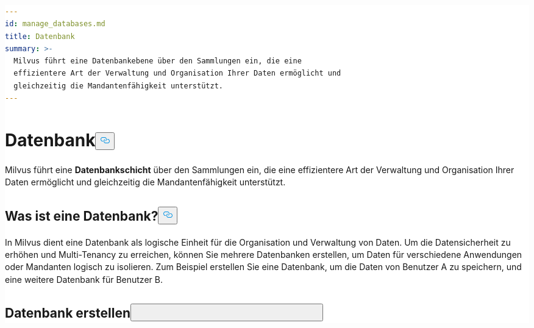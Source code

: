 ```yaml
---
id: manage_databases.md
title: Datenbank
summary: >-
  Milvus führt eine Datenbankebene über den Sammlungen ein, die eine
  effizientere Art der Verwaltung und Organisation Ihrer Daten ermöglicht und
  gleichzeitig die Mandantenfähigkeit unterstützt.
---
```

<h1 id="Database" class="common-anchor-header">Datenbank<button data-href="#Database" class="anchor-icon" translate="no">
      <svg translate="no"
        aria-hidden="true"
        focusable="false"
        height="20"
        version="1.1"
        viewBox="0 0 16 16"
        width="16"
      >
        <path
          fill="#0092E4"
          fill-rule="evenodd"
          d="M4 9h1v1H4c-1.5 0-3-1.69-3-3.5S2.55 3 4 3h4c1.45 0 3 1.69 3 3.5 0 1.41-.91 2.72-2 3.25V8.59c.58-.45 1-1.27 1-2.09C10 5.22 8.98 4 8 4H4c-.98 0-2 1.22-2 2.5S3 9 4 9zm9-3h-1v1h1c1 0 2 1.22 2 2.5S13.98 12 13 12H9c-.98 0-2-1.22-2-2.5 0-.83.42-1.64 1-2.09V6.25c-1.09.53-2 1.84-2 3.25C6 11.31 7.55 13 9 13h4c1.45 0 3-1.69 3-3.5S14.5 6 13 6z"
        ></path>
      </svg>
    </button></h1><p>Milvus führt eine <strong>Datenbankschicht</strong> über den Sammlungen ein, die eine effizientere Art der Verwaltung und Organisation Ihrer Daten ermöglicht und gleichzeitig die Mandantenfähigkeit unterstützt.</p>
<h2 id="What-is-a-database" class="common-anchor-header">Was ist eine Datenbank?<button data-href="#What-is-a-database" class="anchor-icon" translate="no">
      <svg translate="no"
        aria-hidden="true"
        focusable="false"
        height="20"
        version="1.1"
        viewBox="0 0 16 16"
        width="16"
      >
        <path
          fill="#0092E4"
          fill-rule="evenodd"
          d="M4 9h1v1H4c-1.5 0-3-1.69-3-3.5S2.55 3 4 3h4c1.45 0 3 1.69 3 3.5 0 1.41-.91 2.72-2 3.25V8.59c.58-.45 1-1.27 1-2.09C10 5.22 8.98 4 8 4H4c-.98 0-2 1.22-2 2.5S3 9 4 9zm9-3h-1v1h1c1 0 2 1.22 2 2.5S13.98 12 13 12H9c-.98 0-2-1.22-2-2.5 0-.83.42-1.64 1-2.09V6.25c-1.09.53-2 1.84-2 3.25C6 11.31 7.55 13 9 13h4c1.45 0 3-1.69 3-3.5S14.5 6 13 6z"
        ></path>
      </svg>
    </button></h2><p>In Milvus dient eine Datenbank als logische Einheit für die Organisation und Verwaltung von Daten. Um die Datensicherheit zu erhöhen und Multi-Tenancy zu erreichen, können Sie mehrere Datenbanken erstellen, um Daten für verschiedene Anwendungen oder Mandanten logisch zu isolieren. Zum Beispiel erstellen Sie eine Datenbank, um die Daten von Benutzer A zu speichern, und eine weitere Datenbank für Benutzer B.</p>
<h2 id="Create-database" class="common-anchor-header">Datenbank erstellen<button data-href="#Create-database" class="anchor-icon" translate="no">
      <svg translate="no"
        aria-hidden="true"
        focusable="false"
        height="20"
        version="1.1"